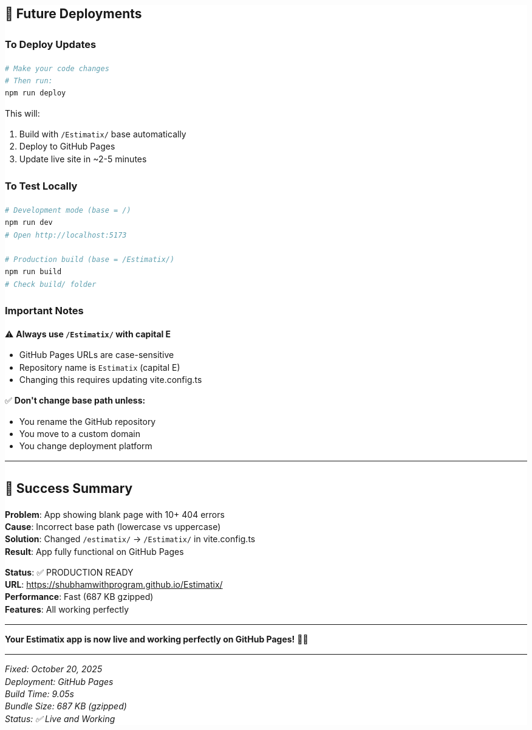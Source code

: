 
## 🚀 Future Deployments

### To Deploy Updates

```bash
# Make your code changes
# Then run:
npm run deploy
```

This will:
1. Build with `/Estimatix/` base automatically
2. Deploy to GitHub Pages
3. Update live site in ~2-5 minutes

### To Test Locally

```bash
# Development mode (base = /)
npm run dev
# Open http://localhost:5173

# Production build (base = /Estimatix/)
npm run build
# Check build/ folder
```

### Important Notes

⚠️ **Always use `/Estimatix/` with capital E**
- GitHub Pages URLs are case-sensitive
- Repository name is `Estimatix` (capital E)
- Changing this requires updating vite.config.ts

✅ **Don't change base path unless:**
- You rename the GitHub repository
- You move to a custom domain
- You change deployment platform

---

## 🎉 Success Summary

**Problem**: App showing blank page with 10+ 404 errors  
**Cause**: Incorrect base path (lowercase vs uppercase)  
**Solution**: Changed `/estimatix/` → `/Estimatix/` in vite.config.ts  
**Result**: App fully functional on GitHub Pages  

**Status**: ✅ PRODUCTION READY  
**URL**: https://shubhamwithprogram.github.io/Estimatix/  
**Performance**: Fast (687 KB gzipped)  
**Features**: All working perfectly  

---

**Your Estimatix app is now live and working perfectly on GitHub Pages!** 🎉🚀

---

*Fixed: October 20, 2025*  
*Deployment: GitHub Pages*  
*Build Time: 9.05s*  
*Bundle Size: 687 KB (gzipped)*  
*Status: ✅ Live and Working*
